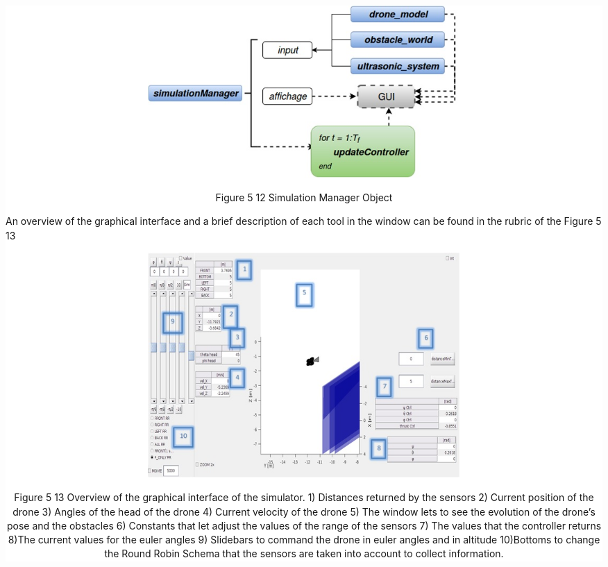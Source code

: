 <p align="center"> <img src="github_images/simulator_12.jpg" width="450"/></p> 
<p align="center">Figure 5 12 Simulation Manager Object </p>

An overview of the graphical interface and a brief description of each tool in the window can be found in the rubric of the Figure 5 13

<p align="center"> <img src="github_images/simulator_13.jpg" width="450"/></p> 
<p align="center">Figure 5 13 Overview of the graphical interface of the simulator. 1) Distances returned by the sensors 2) Current position of the drone 3) Angles of the head of the drone 4) Current velocity of the drone 5) The window lets to see the evolution of the drone’s pose and the obstacles 6) Constants that let adjust the values of the range of the sensors 7) The values that the controller returns 8)The current values for the euler angles 9) Slidebars to command the drone in euler angles and in altitude 10)Bottoms to change the Round Robin Schema that the sensors are taken into account to collect  information. </p>
